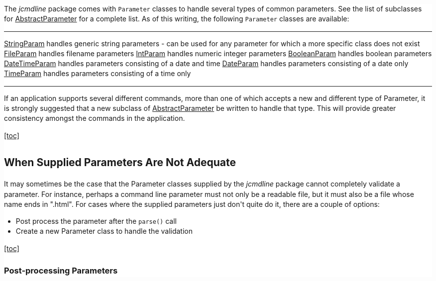 The *jcmdline* package comes with `Parameter` classes to handle several
types of common parameters. See the list of subclasses for
[AbstractParameter](http://jcmdline.sourceforge.net/jcmdline/api/jcmdline/AbstractParameter.html)
for a complete list. As of this writing, the following `Parameter`
classes are available:

  ------------------------------------------------------------------------------------------- ------------------------------------------------------------------------------------------------------------------
  [StringParam](http://jcmdline.sourceforge.net/jcmdline/api/jcmdline/StringParam.html)       handles generic string parameters - can be used for any parameter for which a more specific class does not exist
  [FileParam](http://jcmdline.sourceforge.net/jcmdline/api/jcmdline/FileParam.html)           handles filename parameters
  [IntParam](http://jcmdline.sourceforge.net/jcmdline/api/jcmdline/IntParam.html)             handles numeric integer parameters
  [BooleanParam](http://jcmdline.sourceforge.net/jcmdline/api/jcmdline/BooleanParam.html)     handles boolean parameters
  [DateTimeParam](http://jcmdline.sourceforge.net/jcmdline/api/jcmdline/DateTimeParam.html)   handles parameters consisting of a date and time
  [DateParam](http://jcmdline.sourceforge.net/jcmdline/api/jcmdline/DateParam.html)           handles parameters consisting of a date only
  [TimeParam](http://jcmdline.sourceforge.net/jcmdline/api/jcmdline/TimeParam.html)           handles parameters consisting of a time only
  ------------------------------------------------------------------------------------------- ------------------------------------------------------------------------------------------------------------------

If an application supports several different commands, more than one of
which accepts a new and different type of Parameter, it is strongly
suggested that a new subclass of
[AbstractParameter](http://jcmdline.sourceforge.net/jcmdline/api/jcmdline/AbstractParameter.html)
be written to handle that type. This will provide greater consistency
amongst the commands in the application.

[[toc]](#toc)

When Supplied Parameters Are Not Adequate
-----------------------------------------

It may sometimes be the case that the Parameter classes supplied by the
*jcmdline* package cannot completely validate a parameter. For instance,
perhaps a command line parameter must not only be a readable file, but
it must also be a file whose name ends in ".html". For cases where the
supplied parameters just don't quite do it, there are a couple of
options:

-   Post process the parameter after the `parse()` call
-   Create a new Parameter class to handle the validation

[[toc]](#toc)

### Post-processing Parameters
